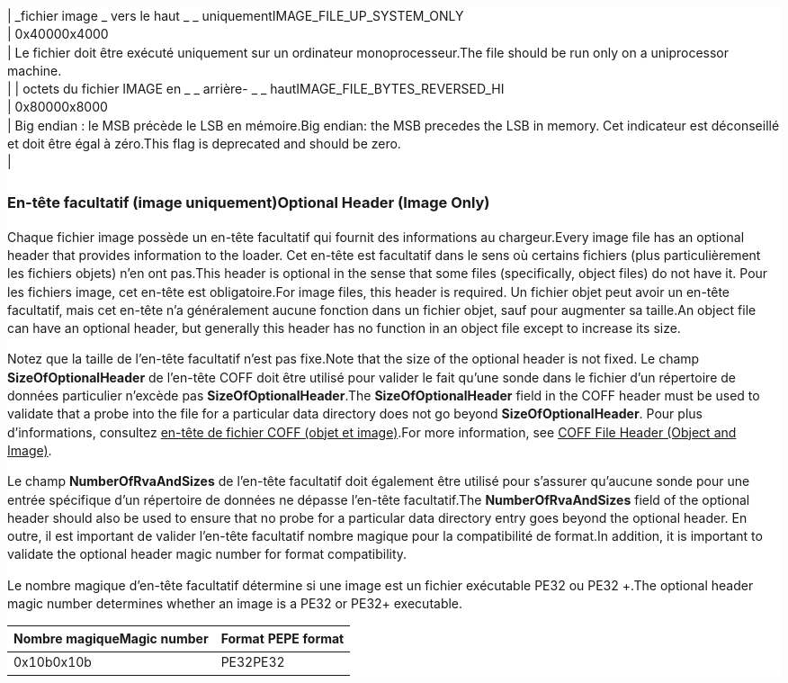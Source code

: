| <span data-ttu-id="bf294-389">\_fichier image \_ vers le haut \_ \_ uniquement</span><span class="sxs-lookup"><span data-stu-id="bf294-389">IMAGE\_FILE\_UP\_SYSTEM\_ONLY</span></span> <br/>            | <span data-ttu-id="bf294-390">0x4000</span><span class="sxs-lookup"><span data-stu-id="bf294-390">0x4000</span></span> <br/> | <span data-ttu-id="bf294-391">Le fichier doit être exécuté uniquement sur un ordinateur monoprocesseur.</span><span class="sxs-lookup"><span data-stu-id="bf294-391">The file should be run only on a uniprocessor machine.</span></span> <br/>                                                                                                                                                                                                                                                                                                 |
| <span data-ttu-id="bf294-392">octets du fichier IMAGE en \_ \_ arrière- \_ \_ haut</span><span class="sxs-lookup"><span data-stu-id="bf294-392">IMAGE\_FILE\_BYTES\_REVERSED\_HI</span></span> <br/>         | <span data-ttu-id="bf294-393">0x8000</span><span class="sxs-lookup"><span data-stu-id="bf294-393">0x8000</span></span> <br/> | <span data-ttu-id="bf294-394">Big endian : le MSB précède le LSB en mémoire.</span><span class="sxs-lookup"><span data-stu-id="bf294-394">Big endian: the MSB precedes the LSB in memory.</span></span> <span data-ttu-id="bf294-395">Cet indicateur est déconseillé et doit être égal à zéro.</span><span class="sxs-lookup"><span data-stu-id="bf294-395">This flag is deprecated and should be zero.</span></span> <br/>                                                                                                                                                                                                                                                            |

### <a name="optional-header-image-only"></a><span data-ttu-id="bf294-396">En-tête facultatif (image uniquement)</span><span class="sxs-lookup"><span data-stu-id="bf294-396">Optional Header (Image Only)</span></span>

<span data-ttu-id="bf294-397">Chaque fichier image possède un en-tête facultatif qui fournit des informations au chargeur.</span><span class="sxs-lookup"><span data-stu-id="bf294-397">Every image file has an optional header that provides information to the loader.</span></span> <span data-ttu-id="bf294-398">Cet en-tête est facultatif dans le sens où certains fichiers (plus particulièrement les fichiers objets) n’en ont pas.</span><span class="sxs-lookup"><span data-stu-id="bf294-398">This header is optional in the sense that some files (specifically, object files) do not have it.</span></span> <span data-ttu-id="bf294-399">Pour les fichiers image, cet en-tête est obligatoire.</span><span class="sxs-lookup"><span data-stu-id="bf294-399">For image files, this header is required.</span></span> <span data-ttu-id="bf294-400">Un fichier objet peut avoir un en-tête facultatif, mais cet en-tête n’a généralement aucune fonction dans un fichier objet, sauf pour augmenter sa taille.</span><span class="sxs-lookup"><span data-stu-id="bf294-400">An object file can have an optional header, but generally this header has no function in an object file except to increase its size.</span></span>

<span data-ttu-id="bf294-401">Notez que la taille de l’en-tête facultatif n’est pas fixe.</span><span class="sxs-lookup"><span data-stu-id="bf294-401">Note that the size of the optional header is not fixed.</span></span> <span data-ttu-id="bf294-402">Le champ **SizeOfOptionalHeader** de l’en-tête COFF doit être utilisé pour valider le fait qu’une sonde dans le fichier d’un répertoire de données particulier n’excède pas **SizeOfOptionalHeader**.</span><span class="sxs-lookup"><span data-stu-id="bf294-402">The **SizeOfOptionalHeader** field in the COFF header must be used to validate that a probe into the file for a particular data directory does not go beyond **SizeOfOptionalHeader**.</span></span> <span data-ttu-id="bf294-403">Pour plus d’informations, consultez [en-tête de fichier COFF (objet et image)](#coff-file-header-object-and-image).</span><span class="sxs-lookup"><span data-stu-id="bf294-403">For more information, see [COFF File Header (Object and Image)](#coff-file-header-object-and-image).</span></span>

<span data-ttu-id="bf294-404">Le champ **NumberOfRvaAndSizes** de l’en-tête facultatif doit également être utilisé pour s’assurer qu’aucune sonde pour une entrée spécifique d’un répertoire de données ne dépasse l’en-tête facultatif.</span><span class="sxs-lookup"><span data-stu-id="bf294-404">The **NumberOfRvaAndSizes** field of the optional header should also be used to ensure that no probe for a particular data directory entry goes beyond the optional header.</span></span> <span data-ttu-id="bf294-405">En outre, il est important de valider l’en-tête facultatif nombre magique pour la compatibilité de format.</span><span class="sxs-lookup"><span data-stu-id="bf294-405">In addition, it is important to validate the optional header magic number for format compatibility.</span></span>

<span data-ttu-id="bf294-406">Le nombre magique d’en-tête facultatif détermine si une image est un fichier exécutable PE32 ou PE32 +.</span><span class="sxs-lookup"><span data-stu-id="bf294-406">The optional header magic number determines whether an image is a PE32 or PE32+ executable.</span></span>

| <span data-ttu-id="bf294-407">Nombre magique</span><span class="sxs-lookup"><span data-stu-id="bf294-407">Magic number</span></span>      | <span data-ttu-id="bf294-408">Format PE</span><span class="sxs-lookup"><span data-stu-id="bf294-408">PE format</span></span>         |
|-------------------|-------------------|
| <span data-ttu-id="bf294-409">0x10b</span><span class="sxs-lookup"><span data-stu-id="bf294-409">0x10b</span></span> <br/> | <span data-ttu-id="bf294-410">PE32</span><span class="sxs-lookup"><span data-stu-id="bf294-410">PE32</span></span> <br/>  |